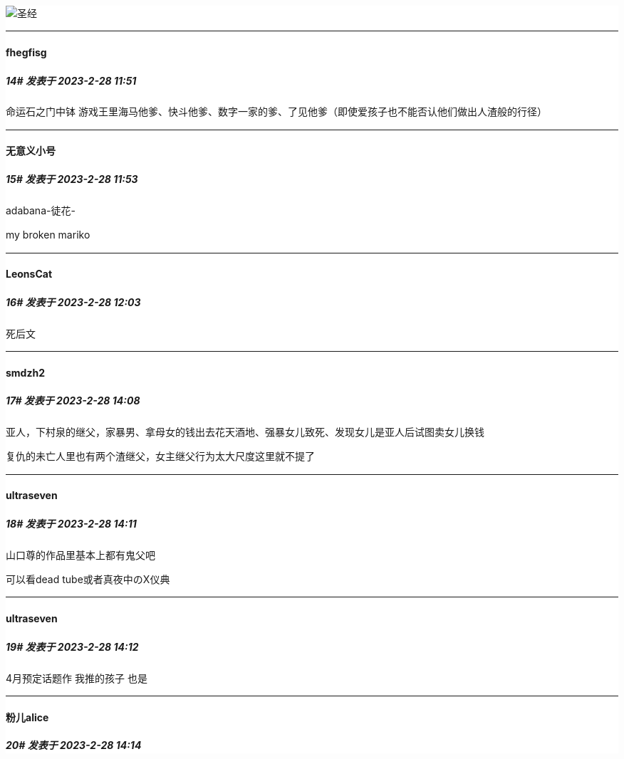 <img src="https://static.saraba1st.com/image/smiley/face2017/037.png" referrerpolicy="no-referrer">圣经

*****

####  fhegfisg  
##### 14#       发表于 2023-2-28 11:51

命运石之门中钵
游戏王里海马他爹、快斗他爹、数字一家的爹、了见他爹（即使爱孩子也不能否认他们做出人渣般的行径）

*****

####  无意义小号  
##### 15#       发表于 2023-2-28 11:53

adabana-徒花-

my broken mariko

*****

####  LeonsCat  
##### 16#       发表于 2023-2-28 12:03

死后文

*****

####  smdzh2  
##### 17#       发表于 2023-2-28 14:08

亚人，下村泉的继父，家暴男、拿母女的钱出去花天酒地、强暴女儿致死、发现女儿是亚人后试图卖女儿换钱

复仇的未亡人里也有两个渣继父，女主继父行为太大尺度这里就不提了

*****

####  ultraseven  
##### 18#       发表于 2023-2-28 14:11

山口尊的作品里基本上都有鬼父吧

可以看dead tube或者真夜中のX仪典 

*****

####  ultraseven  
##### 19#       发表于 2023-2-28 14:12

4月预定话题作 我推的孩子 也是

*****

####  粉儿alice  
##### 20#       发表于 2023-2-28 14:14
